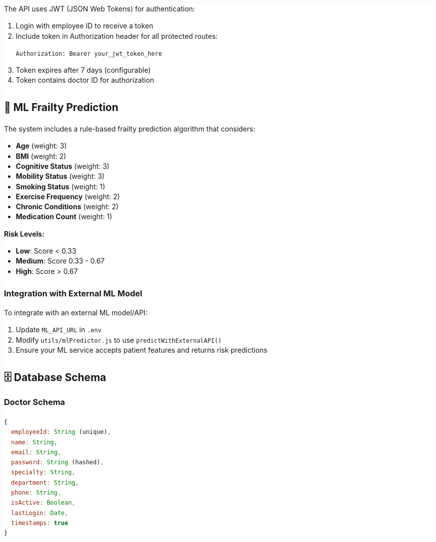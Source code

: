 The API uses JWT (JSON Web Tokens) for authentication:

1. Login with employee ID to receive a token
2. Include token in Authorization header for all protected routes:
   ```
   Authorization: Bearer your_jwt_token_here
   ```
3. Token expires after 7 days (configurable)
4. Token contains doctor ID for authorization

## 🤖 ML Frailty Prediction

The system includes a rule-based frailty prediction algorithm that considers:

- **Age** (weight: 3)
- **BMI** (weight: 2)
- **Cognitive Status** (weight: 3)
- **Mobility Status** (weight: 3)
- **Smoking Status** (weight: 1)
- **Exercise Frequency** (weight: 2)
- **Chronic Conditions** (weight: 2)
- **Medication Count** (weight: 1)

**Risk Levels:**
- **Low**: Score < 0.33
- **Medium**: Score 0.33 - 0.67
- **High**: Score > 0.67

### Integration with External ML Model

To integrate with an external ML model/API:

1. Update `ML_API_URL` in `.env`
2. Modify `utils/mlPredictor.js` to use `predictWithExternalAPI()`
3. Ensure your ML service accepts patient features and returns risk predictions

## 🗄️ Database Schema

### Doctor Schema
```javascript
{
  employeeId: String (unique),
  name: String,
  email: String,
  password: String (hashed),
  specialty: String,
  department: String,
  phone: String,
  isActive: Boolean,
  lastLogin: Date,
  timestamps: true
}
```
